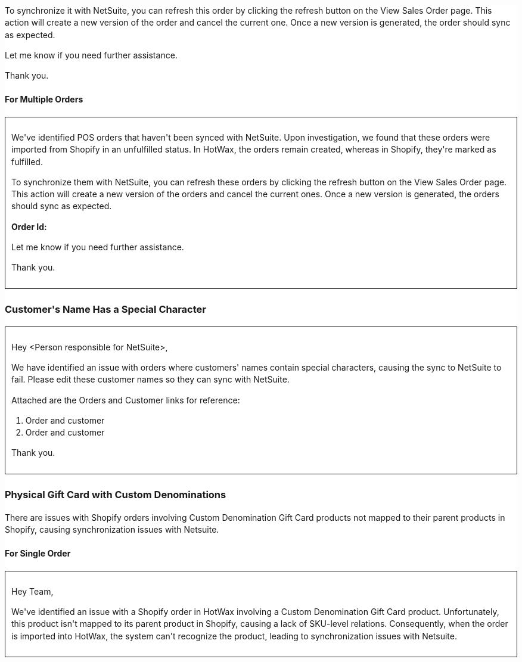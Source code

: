 To synchronize it with NetSuite, you can refresh this order by clicking the refresh button on the View Sales Order page. This action will create a new version of the order and cancel the current one. Once a new version is generated, the order should sync as expected.

Let me know if you need further assistance.

Thank you.

</div>

#### For Multiple Orders

<div style="border: 1px solid #000; padding: 10px; margin: 10px 0;">

We've identified POS orders that haven't been synced with NetSuite. Upon investigation, we found that these orders were imported from Shopify in an unfulfilled status. In HotWax, the orders remain created, whereas in Shopify, they're marked as fulfilled.

To synchronize them with NetSuite, you can refresh these orders by clicking the refresh button on the View Sales Order page. This action will create a new version of the orders and cancel the current ones. Once a new version is generated, the orders should sync as expected.

**Order Id:**

Let me know if you need further assistance.

Thank you.

</div>

### Customer's Name Has a Special Character

<div style="border: 1px solid #000; padding: 10px; margin: 10px 0;">

Hey \<Person responsible for NetSuite\>,

We have identified an issue with orders where customers' names contain special characters, causing the sync to NetSuite to fail. Please edit these customer names so they can sync with NetSuite.

Attached are the Orders and Customer links for reference:
1. Order and customer
2. Order and customer

Thank you.

</div>

### Physical Gift Card with Custom Denominations

There are issues with Shopify orders involving Custom Denomination Gift Card products not mapped to their parent products in Shopify, causing synchronization issues with Netsuite.

#### For Single Order

<div style="border: 1px solid #000; padding: 10px; margin: 10px 0;">

Hey Team,

We've identified an issue with a Shopify order in HotWax involving a Custom Denomination Gift Card product. Unfortunately, this product isn't mapped to its parent product in Shopify, causing a lack of SKU-level relations. Consequently, when the order is imported into HotWax, the system can't recognize the product, leading to synchronization issues with Netsuite.
